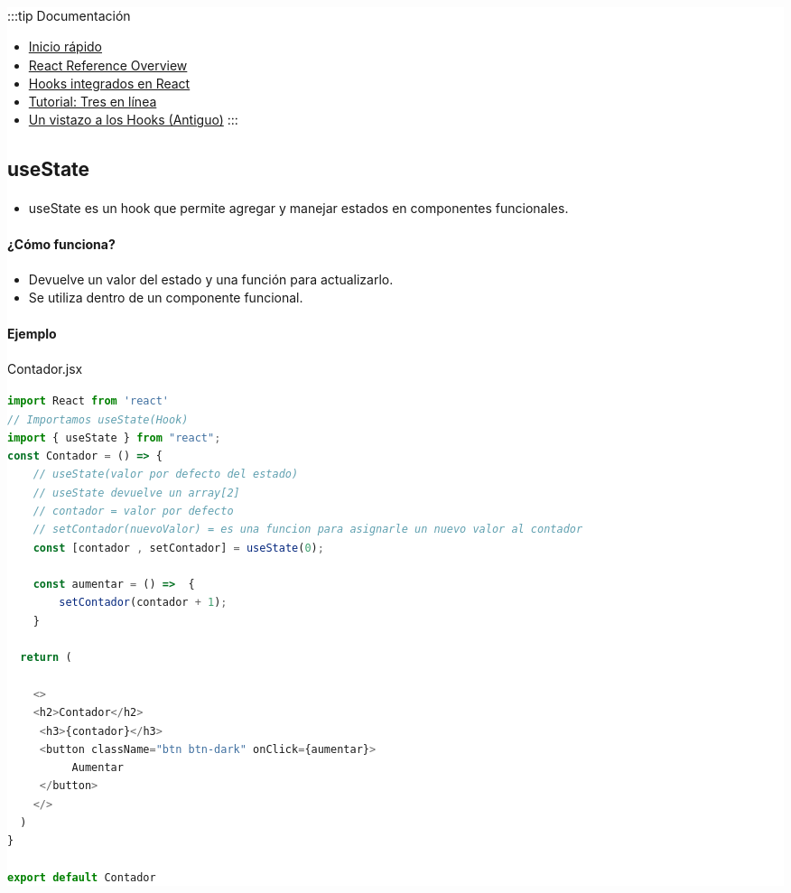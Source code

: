 


:::tip Documentación 
- [Inicio rápido](https://es.react.dev/learn)
- [React Reference Overview](https://es.react.dev/reference/react)
- [Hooks integrados en React](https://es.react.dev/reference/react/hooks)
- [Tutorial: Tres en línea](https://es.react.dev/learn/tutorial-tic-tac-toe)
- [Un vistazo a los Hooks (Antiguo)](https://es.legacy.reactjs.org/docs/hooks-overview.html)
:::






## useState
- useState es un hook que permite agregar y manejar estados en componentes funcionales.
#### ¿Cómo funciona?
-	Devuelve un valor del estado y una función para actualizarlo.
-	Se utiliza dentro de un componente funcional.






#### Ejemplo
Contador.jsx
```js
import React from 'react'
// Importamos useState(Hook)
import { useState } from "react";
const Contador = () => {
    // useState(valor por defecto del estado)
    // useState devuelve un array[2]
    // contador = valor por defecto
    // setContador(nuevoValor) = es una funcion para asignarle un nuevo valor al contador
    const [contador , setContador] = useState(0);
     
    const aumentar = () =>  {
        setContador(contador + 1);
    }
    
  return (
      
    <>
    <h2>Contador</h2>
     <h3>{contador}</h3>
     <button className="btn btn-dark" onClick={aumentar}>
          Aumentar
     </button>
    </>
  )
}

export default Contador

```
